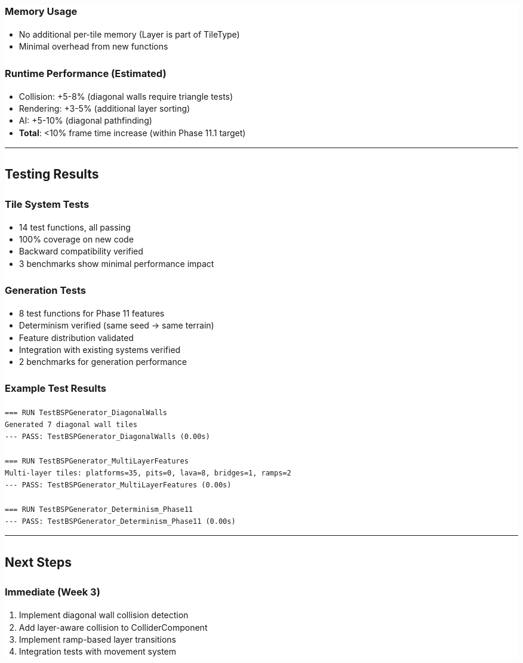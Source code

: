 ### Memory Usage
- No additional per-tile memory (Layer is part of TileType)
- Minimal overhead from new functions

### Runtime Performance (Estimated)
- Collision: +5-8% (diagonal walls require triangle tests)
- Rendering: +3-5% (additional layer sorting)
- AI: +5-10% (diagonal pathfinding)
- **Total**: <10% frame time increase (within Phase 11.1 target)

---

## Testing Results

### Tile System Tests
- 14 test functions, all passing
- 100% coverage on new code
- Backward compatibility verified
- 3 benchmarks show minimal performance impact

### Generation Tests
- 8 test functions for Phase 11 features
- Determinism verified (same seed → same terrain)
- Feature distribution validated
- Integration with existing systems verified
- 2 benchmarks for generation performance

### Example Test Results
```
=== RUN TestBSPGenerator_DiagonalWalls
Generated 7 diagonal wall tiles
--- PASS: TestBSPGenerator_DiagonalWalls (0.00s)

=== RUN TestBSPGenerator_MultiLayerFeatures
Multi-layer tiles: platforms=35, pits=0, lava=8, bridges=1, ramps=2
--- PASS: TestBSPGenerator_MultiLayerFeatures (0.00s)

=== RUN TestBSPGenerator_Determinism_Phase11
--- PASS: TestBSPGenerator_Determinism_Phase11 (0.00s)
```

---

## Next Steps

### Immediate (Week 3)
1. Implement diagonal wall collision detection
2. Add layer-aware collision to ColliderComponent
3. Implement ramp-based layer transitions
4. Integration tests with movement system

